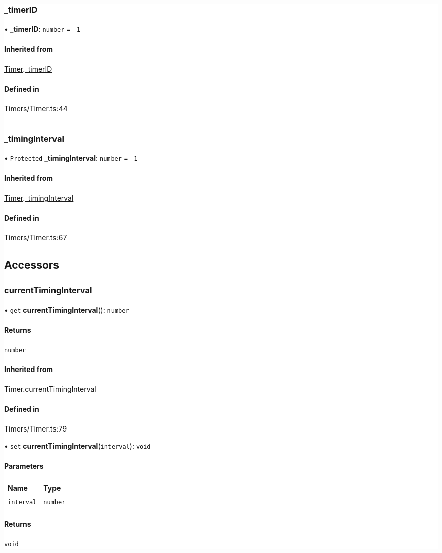 ### \_timerID

• **\_timerID**: `number` = `-1`

#### Inherited from

[Timer](../wiki/Timer).[_timerID](../wiki/Timer#_timerid)

#### Defined in

Timers/Timer.ts:44

___

### \_timingInterval

• `Protected` **\_timingInterval**: `number` = `-1`

#### Inherited from

[Timer](../wiki/Timer).[_timingInterval](../wiki/Timer#_timinginterval)

#### Defined in

Timers/Timer.ts:67

## Accessors

### currentTimingInterval

• `get` **currentTimingInterval**(): `number`

#### Returns

`number`

#### Inherited from

Timer.currentTimingInterval

#### Defined in

Timers/Timer.ts:79

• `set` **currentTimingInterval**(`interval`): `void`

#### Parameters

| Name | Type |
| :------ | :------ |
| `interval` | `number` |

#### Returns

`void`
